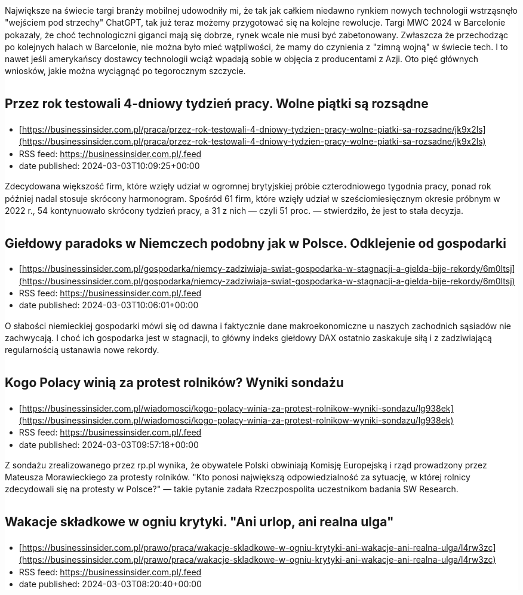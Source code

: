 Największe na świecie targi branży mobilnej udowodniły mi, że tak jak całkiem niedawno rynkiem nowych technologii wstrząsnęło "wejściem pod strzechy" ChatGPT, tak już teraz możemy przygotować się na kolejne rewolucje. Targi MWC 2024 w Barcelonie pokazały, że choć technologiczni giganci mają się dobrze, rynek wcale nie musi być zabetonowany. Zwłaszcza że przechodząc po kolejnych halach w Barcelonie, nie można było mieć wątpliwości, że mamy do czynienia z "zimną wojną" w świecie tech. I to nawet jeśli amerykańscy dostawcy technologii wciąż wpadają sobie w objęcia z producentami z Azji. Oto pięć głównych wniosków, jakie można wyciągnąć po tegorocznym szczycie.

## Przez rok testowali 4-dniowy tydzień pracy. Wolne piątki są rozsądne
 - [https://businessinsider.com.pl/praca/przez-rok-testowali-4-dniowy-tydzien-pracy-wolne-piatki-sa-rozsadne/jk9x2ls](https://businessinsider.com.pl/praca/przez-rok-testowali-4-dniowy-tydzien-pracy-wolne-piatki-sa-rozsadne/jk9x2ls)
 - RSS feed: https://businessinsider.com.pl/.feed
 - date published: 2024-03-03T10:09:25+00:00

Zdecydowana większość firm, które wzięły udział w ogromnej brytyjskiej próbie czterodniowego tygodnia pracy, ponad rok później nadal stosuje skrócony harmonogram. Spośród 61 firm, które wzięły udział w sześciomiesięcznym okresie próbnym w 2022 r., 54 kontynuowało skrócony tydzień pracy, a 31 z nich — czyli 51 proc. — stwierdziło, że jest to stała decyzja.

## Giełdowy paradoks w Niemczech podobny jak w Polsce. Odklejenie od gospodarki
 - [https://businessinsider.com.pl/gospodarka/niemcy-zadziwiaja-swiat-gospodarka-w-stagnacji-a-gielda-bije-rekordy/6m0ltsj](https://businessinsider.com.pl/gospodarka/niemcy-zadziwiaja-swiat-gospodarka-w-stagnacji-a-gielda-bije-rekordy/6m0ltsj)
 - RSS feed: https://businessinsider.com.pl/.feed
 - date published: 2024-03-03T10:06:01+00:00

O słabości niemieckiej gospodarki mówi się od dawna i faktycznie dane makroekonomiczne u naszych zachodnich sąsiadów nie zachwycają. I choć ich gospodarka jest w stagnacji, to główny indeks giełdowy DAX ostatnio zaskakuje siłą i z zadziwiającą regularnością ustanawia nowe rekordy.

## Kogo Polacy winią za protest rolników? Wyniki sondażu
 - [https://businessinsider.com.pl/wiadomosci/kogo-polacy-winia-za-protest-rolnikow-wyniki-sondazu/lg938ek](https://businessinsider.com.pl/wiadomosci/kogo-polacy-winia-za-protest-rolnikow-wyniki-sondazu/lg938ek)
 - RSS feed: https://businessinsider.com.pl/.feed
 - date published: 2024-03-03T09:57:18+00:00

Z sondażu zrealizowanego przez rp.pl wynika, że obywatele Polski obwiniają Komisję Europejską i rząd prowadzony przez Mateusza Morawieckiego za protesty rolników. "Kto ponosi największą odpowiedzialność za sytuację, w której rolnicy zdecydowali się na protesty w Polsce?" — takie pytanie zadała Rzeczpospolita uczestnikom badania SW Research.

## Wakacje składkowe w ogniu krytyki. "Ani urlop, ani realna ulga"
 - [https://businessinsider.com.pl/prawo/praca/wakacje-skladkowe-w-ogniu-krytyki-ani-wakacje-ani-realna-ulga/l4rw3zc](https://businessinsider.com.pl/prawo/praca/wakacje-skladkowe-w-ogniu-krytyki-ani-wakacje-ani-realna-ulga/l4rw3zc)
 - RSS feed: https://businessinsider.com.pl/.feed
 - date published: 2024-03-03T08:20:40+00:00
